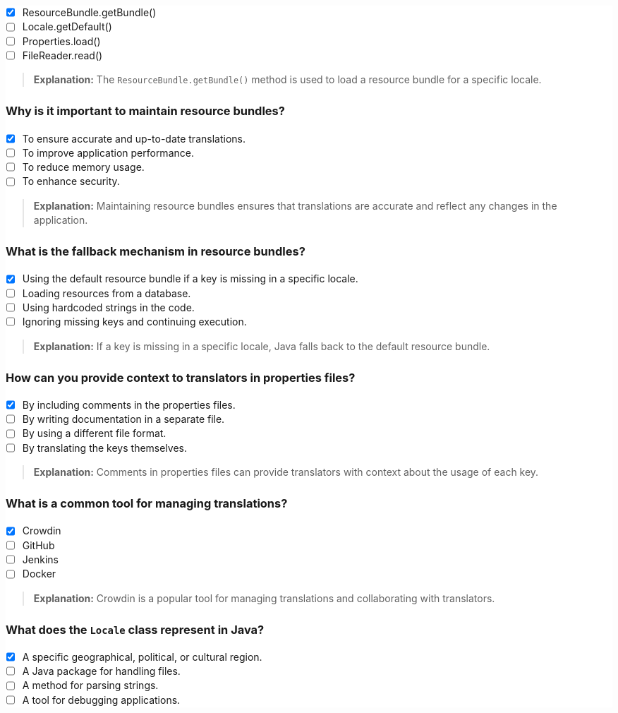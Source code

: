 - [x] ResourceBundle.getBundle()
- [ ] Locale.getDefault()
- [ ] Properties.load()
- [ ] FileReader.read()

> **Explanation:** The `ResourceBundle.getBundle()` method is used to load a resource bundle for a specific locale.

### Why is it important to maintain resource bundles?

- [x] To ensure accurate and up-to-date translations.
- [ ] To improve application performance.
- [ ] To reduce memory usage.
- [ ] To enhance security.

> **Explanation:** Maintaining resource bundles ensures that translations are accurate and reflect any changes in the application.

### What is the fallback mechanism in resource bundles?

- [x] Using the default resource bundle if a key is missing in a specific locale.
- [ ] Loading resources from a database.
- [ ] Using hardcoded strings in the code.
- [ ] Ignoring missing keys and continuing execution.

> **Explanation:** If a key is missing in a specific locale, Java falls back to the default resource bundle.

### How can you provide context to translators in properties files?

- [x] By including comments in the properties files.
- [ ] By writing documentation in a separate file.
- [ ] By using a different file format.
- [ ] By translating the keys themselves.

> **Explanation:** Comments in properties files can provide translators with context about the usage of each key.

### What is a common tool for managing translations?

- [x] Crowdin
- [ ] GitHub
- [ ] Jenkins
- [ ] Docker

> **Explanation:** Crowdin is a popular tool for managing translations and collaborating with translators.

### What does the `Locale` class represent in Java?

- [x] A specific geographical, political, or cultural region.
- [ ] A Java package for handling files.
- [ ] A method for parsing strings.
- [ ] A tool for debugging applications.
